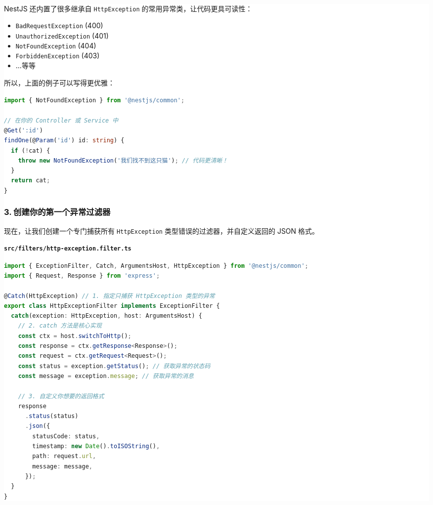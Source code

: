 NestJS 还内置了很多继承自 `HttpException` 的常用异常类，让代码更具可读性：

*   `BadRequestException` (400)
*   `UnauthorizedException` (401)
*   `NotFoundException` (404)
*   `ForbiddenException` (403)
*   ...等等

所以，上面的例子可以写得更优雅：

```typescript
import { NotFoundException } from '@nestjs/common';

// 在你的 Controller 或 Service 中
@Get(':id')
findOne(@Param('id') id: string) {
  if (!cat) {
    throw new NotFoundException('我们找不到这只猫'); // 代码更清晰！
  }
  return cat;
}
```

### 3. 创建你的第一个异常过滤器

现在，让我们创建一个专门捕获所有 `HttpException` 类型错误的过滤器，并自定义返回的 JSON 格式。

**`src/filters/http-exception.filter.ts`**
```typescript
import { ExceptionFilter, Catch, ArgumentsHost, HttpException } from '@nestjs/common';
import { Request, Response } from 'express';

@Catch(HttpException) // 1. 指定只捕获 HttpException 类型的异常
export class HttpExceptionFilter implements ExceptionFilter {
  catch(exception: HttpException, host: ArgumentsHost) {
    // 2. catch 方法是核心实现
    const ctx = host.switchToHttp();
    const response = ctx.getResponse<Response>();
    const request = ctx.getRequest<Request>();
    const status = exception.getStatus(); // 获取异常的状态码
    const message = exception.message; // 获取异常的消息

    // 3. 自定义你想要的返回格式
    response
      .status(status)
      .json({
        statusCode: status,
        timestamp: new Date().toISOString(),
        path: request.url,
        message: message,
      });
  }
}
```
